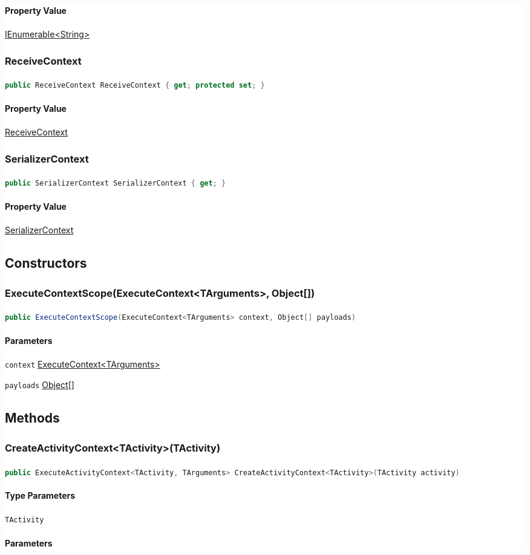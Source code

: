 #### Property Value

[IEnumerable\<String\>](https://learn.microsoft.com/en-us/dotnet/api/system.collections.generic.ienumerable-1)<br/>

### **ReceiveContext**

```csharp
public ReceiveContext ReceiveContext { get; protected set; }
```

#### Property Value

[ReceiveContext](../../masstransit-abstractions/masstransit/receivecontext)<br/>

### **SerializerContext**

```csharp
public SerializerContext SerializerContext { get; }
```

#### Property Value

[SerializerContext](../../masstransit-abstractions/masstransit/serializercontext)<br/>

## Constructors

### **ExecuteContextScope(ExecuteContext\<TArguments\>, Object[])**

```csharp
public ExecuteContextScope(ExecuteContext<TArguments> context, Object[] payloads)
```

#### Parameters

`context` [ExecuteContext\<TArguments\>](../../masstransit-abstractions/masstransit/executecontext-1)<br/>

`payloads` [Object[]](https://learn.microsoft.com/en-us/dotnet/api/system.object)<br/>

## Methods

### **CreateActivityContext\<TActivity\>(TActivity)**

```csharp
public ExecuteActivityContext<TActivity, TArguments> CreateActivityContext<TActivity>(TActivity activity)
```

#### Type Parameters

`TActivity`<br/>

#### Parameters
